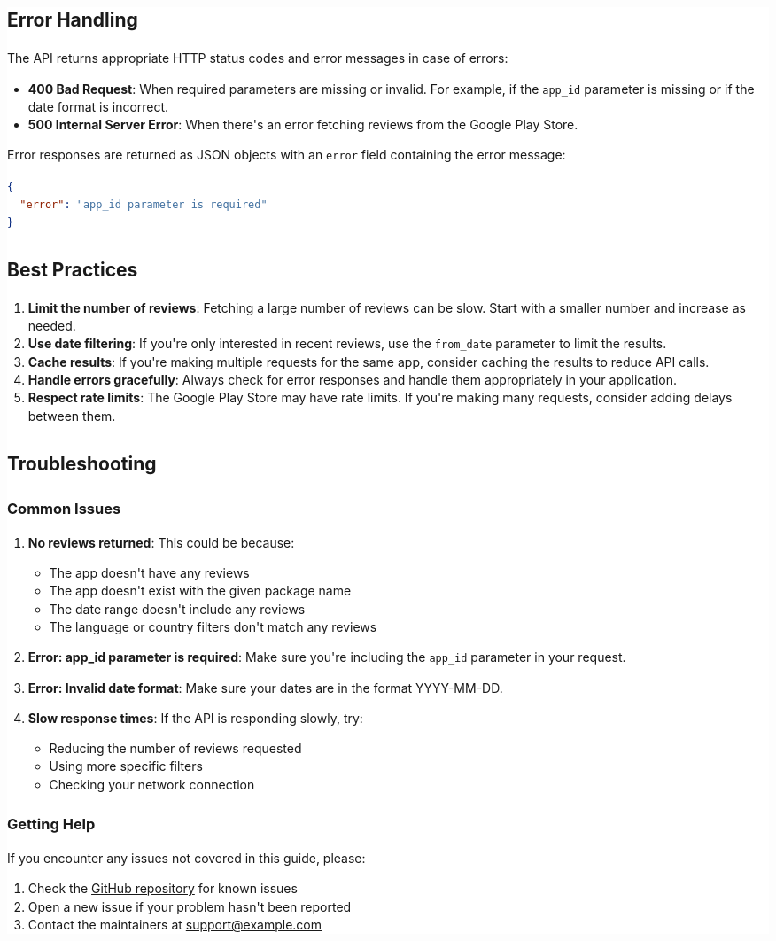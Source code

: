 ## Error Handling

The API returns appropriate HTTP status codes and error messages in case of errors:

- **400 Bad Request**: When required parameters are missing or invalid. For example, if the `app_id` parameter is missing or if the date format is incorrect.
- **500 Internal Server Error**: When there's an error fetching reviews from the Google Play Store.

Error responses are returned as JSON objects with an `error` field containing the error message:

```json
{
  "error": "app_id parameter is required"
}
```

## Best Practices

1. **Limit the number of reviews**: Fetching a large number of reviews can be slow. Start with a smaller number and increase as needed.
2. **Use date filtering**: If you're only interested in recent reviews, use the `from_date` parameter to limit the results.
3. **Cache results**: If you're making multiple requests for the same app, consider caching the results to reduce API calls.
4. **Handle errors gracefully**: Always check for error responses and handle them appropriately in your application.
5. **Respect rate limits**: The Google Play Store may have rate limits. If you're making many requests, consider adding delays between them.

## Troubleshooting

### Common Issues

1. **No reviews returned**: This could be because:
   - The app doesn't have any reviews
   - The app doesn't exist with the given package name
   - The date range doesn't include any reviews
   - The language or country filters don't match any reviews

2. **Error: app_id parameter is required**: Make sure you're including the `app_id` parameter in your request.

3. **Error: Invalid date format**: Make sure your dates are in the format YYYY-MM-DD.

4. **Slow response times**: If the API is responding slowly, try:
   - Reducing the number of reviews requested
   - Using more specific filters
   - Checking your network connection

### Getting Help

If you encounter any issues not covered in this guide, please:

1. Check the [GitHub repository](https://github.com/yourusername/google-play-reviews-api) for known issues
2. Open a new issue if your problem hasn't been reported
3. Contact the maintainers at support@example.com
